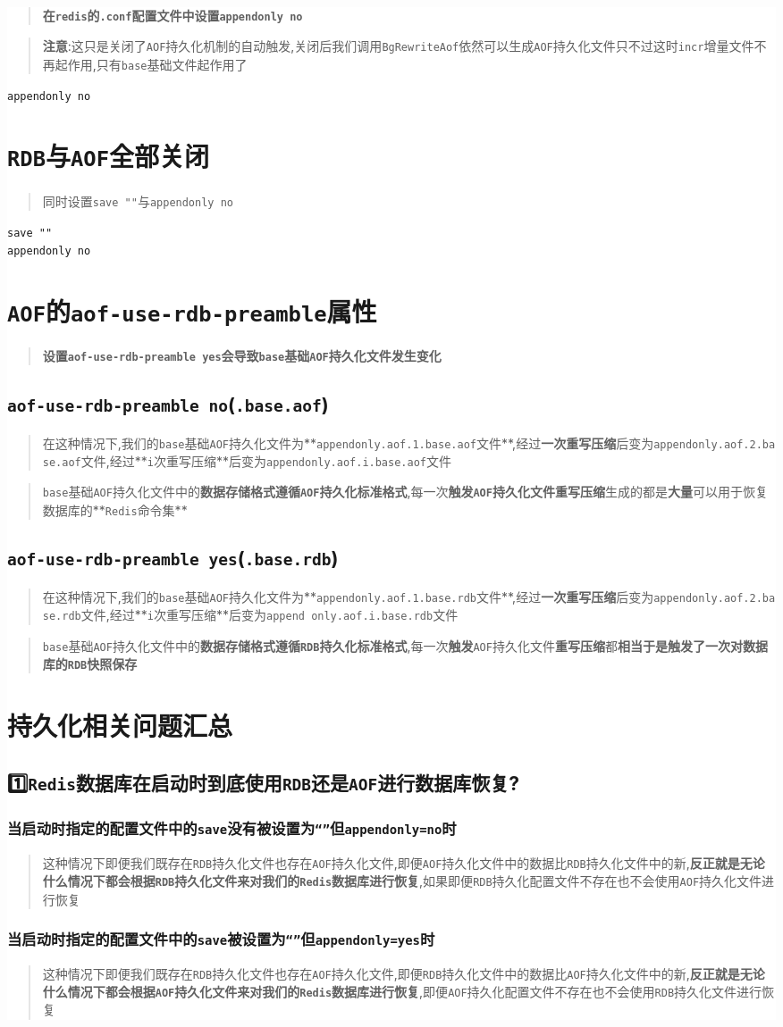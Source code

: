 > **在`redis`的`.conf`配置文件中设置`appendonly no`**

> **注意**:这只是关闭了`AOF`持久化机制的自动触发,关闭后我们调用`BgRewriteAof`依然可以生成`AOF`持久化文件只不过这时`incr`增量文件不再起作用,只有`base`基础文件起作用了

```shell
appendonly no
```

# `RDB`与`AOF`全部关闭

> 同时设置`save ""`与`appendonly no`

```shell
save ""
appendonly no
```

# `AOF`的`aof-use-rdb-preamble`属性

> **设置`aof-use-rdb-preamble yes`会导致`base`基础`AOF`持久化文件发生变化**

## `aof-use-rdb-preamble no`(`.base.aof`)

> 在这种情况下,我们的`base`基础`AOF`持久化文件为**`appendonly.aof.1.base.aof`文件**,经过**一次重写压缩**后变为`appendonly.aof.2.base.aof`文件,经过**`i`次重写压缩**后变为`appendonly.aof.i.base.aof`文件

> `base`基础`AOF`持久化文件中的**数据存储格式遵循`AOF`持久化标准格式**,每一次**触发`AOF`持久化文件重写压缩**生成的都是**大量**可以用于恢复数据库的**`Redis`命令集**

## `aof-use-rdb-preamble yes`(`.base.rdb`)

> 在这种情况下,我们的`base`基础`AOF`持久化文件为**`appendonly.aof.1.base.rdb`文件**,经过**一次重写压缩**后变为`appendonly.aof.2.base.rdb`文件,经过**`i`次重写压缩**后变为`append only.aof.i.base.rdb`文件

> `base`基础`AOF`持久化文件中的**数据存储格式遵循`RDB`持久化标准格式**,每一次**触发**`AOF`持久化文件**重写压缩**都**相当于是触发了一次对数据库的`RDB`快照保存**

# 持久化相关问题汇总

## :one:`Redis`数据库在启动时到底使用`RDB`还是`AOF`进行数据库恢复?

### 当**启动时**指定的配置文件中的`save`没有被设置为`“”`但`appendonly=no`时

> 这种情况下即便我们既存在`RDB`持久化文件也存在`AOF`持久化文件,即便`AOF`持久化文件中的数据比`RDB`持久化文件中的新,**反正就是无论什么情况下都会根据`RDB`持久化文件来对我们的`Redis`数据库进行恢复**,如果即便`RDB`持久化配置文件不存在也不会使用`AOF`持久化文件进行恢复

### 当**启动时**指定的配置文件中的`save`被设置为`“”`但`appendonly=yes`时

> 这种情况下即便我们既存在`RDB`持久化文件也存在`AOF`持久化文件,即便`RDB`持久化文件中的数据比`AOF`持久化文件中的新,**反正就是无论什么情况下都会根据`AOF`持久化文件来对我们的`Redis`数据库进行恢复**,即便`AOF`持久化配置文件不存在也不会使用`RDB`持久化文件进行恢复
